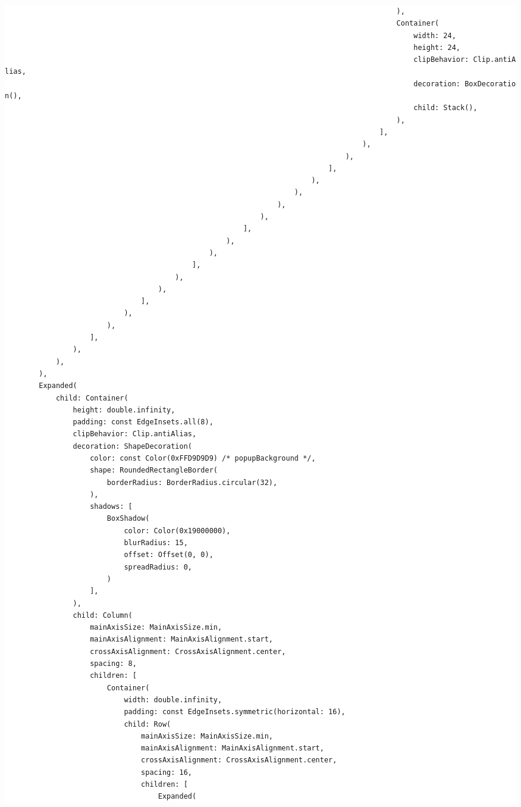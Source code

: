                                                                                                 ),
                                                                                                Container(
                                                                                                    width: 24,
                                                                                                    height: 24,
                                                                                                    clipBehavior: Clip.antiAlias,
                                                                                                    decoration: BoxDecoration(),
                                                                                                    child: Stack(),
                                                                                                ),
                                                                                            ],
                                                                                        ),
                                                                                    ),
                                                                                ],
                                                                            ),
                                                                        ),
                                                                    ),
                                                                ),
                                                            ],
                                                        ),
                                                    ),
                                                ],
                                            ),
                                        ),
                                    ],
                                ),
                            ),
                        ],
                    ),
                ),
            ),
            Expanded(
                child: Container(
                    height: double.infinity,
                    padding: const EdgeInsets.all(8),
                    clipBehavior: Clip.antiAlias,
                    decoration: ShapeDecoration(
                        color: const Color(0xFFD9D9D9) /* popupBackground */,
                        shape: RoundedRectangleBorder(
                            borderRadius: BorderRadius.circular(32),
                        ),
                        shadows: [
                            BoxShadow(
                                color: Color(0x19000000),
                                blurRadius: 15,
                                offset: Offset(0, 0),
                                spreadRadius: 0,
                            )
                        ],
                    ),
                    child: Column(
                        mainAxisSize: MainAxisSize.min,
                        mainAxisAlignment: MainAxisAlignment.start,
                        crossAxisAlignment: CrossAxisAlignment.center,
                        spacing: 8,
                        children: [
                            Container(
                                width: double.infinity,
                                padding: const EdgeInsets.symmetric(horizontal: 16),
                                child: Row(
                                    mainAxisSize: MainAxisSize.min,
                                    mainAxisAlignment: MainAxisAlignment.start,
                                    crossAxisAlignment: CrossAxisAlignment.center,
                                    spacing: 16,
                                    children: [
                                        Expanded(